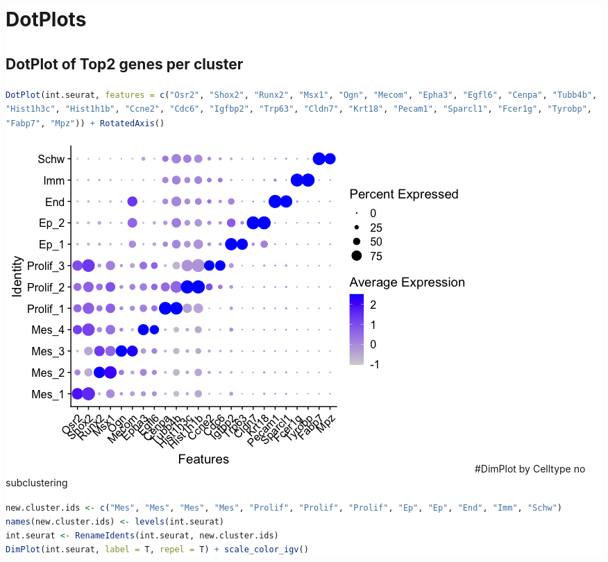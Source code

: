 # DotPlots

## DotPlot of Top2 genes per cluster

``` r
DotPlot(int.seurat, features = c("Osr2", "Shox2", "Runx2", "Msx1", "Ogn", "Mecom", "Epha3", "Egfl6", "Cenpa", "Tubb4b", "Hist1h3c", "Hist1h1b", "Ccne2", "Cdc6", "Igfbp2", "Trp63", "Cldn7", "Krt18", "Pecam1", "Sparcl1", "Fcer1g", "Tyrobp", "Fabp7", "Mpz")) + RotatedAxis()
```

![](Cluster_Analysis_files/figure-gfm/unnamed-chunk-25-1.png)
#DimPlot by Celltype no subclustering

``` r
new.cluster.ids <- c("Mes", "Mes", "Mes", "Mes", "Prolif", "Prolif", "Prolif", "Ep", "Ep", "End", "Imm", "Schw")
names(new.cluster.ids) <- levels(int.seurat)
int.seurat <- RenameIdents(int.seurat, new.cluster.ids)
DimPlot(int.seurat, label = T, repel = T) + scale_color_igv()
```

